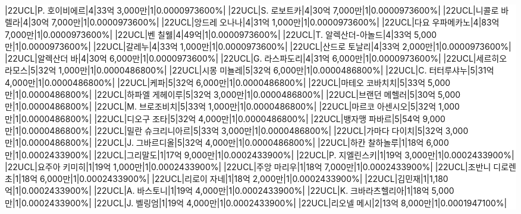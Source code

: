 |22UCL|P. 호이비에르|4|33억 3,000만|1|0.0000973600%|
|22UCL|S. 로보트카|4|30억 7,000만|1|0.0000973600%|
|22UCL|니콜로 바렐라|4|30억 7,000만|1|0.0000973600%|
|22UCL|앙드레 오나나|4|31억 1,000만|1|0.0000973600%|
|22UCL|다요 우파메카노|4|83억 7,000만|1|0.0000973600%|
|22UCL|벤 칠웰|4|49억|1|0.0000973600%|
|22UCL|T. 알렉산더-아놀드|4|33억 5,000만|1|0.0000973600%|
|22UCL|갈레누|4|33억 1,000만|1|0.0000973600%|
|22UCL|산드로 토날리|4|33억 2,000만|1|0.0000973600%|
|22UCL|알렉산더 바|4|30억 6,000만|1|0.0000973600%|
|22UCL|G. 라스파도리|4|31억 6,000만|1|0.0000973600%|
|22UCL|세르히오 라모스|5|32억 1,000만|1|0.0000486800%|
|22UCL|시몽 미뇰레|5|32억 6,000만|1|0.0000486800%|
|22UCL|C. 터터루샤누|5|31억 4,000만|1|0.0000486800%|
|22UCL|케파|5|32억 6,000만|1|0.0000486800%|
|22UCL|마테오 코바치치|5|33억 5,000만|1|0.0000486800%|
|22UCL|하파엘 게헤이루|5|32억 3,000만|1|0.0000486800%|
|22UCL|브랜던 메헬러|5|30억 5,000만|1|0.0000486800%|
|22UCL|M. 브로조비치|5|33억 1,000만|1|0.0000486800%|
|22UCL|마르코 아센시오|5|32억 1,000만|1|0.0000486800%|
|22UCL|디오구 조타|5|32억 4,000만|1|0.0000486800%|
|22UCL|뱅자맹 파바르|5|54억 9,000만|1|0.0000486800%|
|22UCL|밀란 슈크리니아르|5|33억 3,000만|1|0.0000486800%|
|22UCL|가마다 다이치|5|32억 3,000만|1|0.0000486800%|
|22UCL|J. 그바르디올|5|32억 4,000만|1|0.0000486800%|
|22UCL|하칸 찰하놀루|1|18억 6,000만|1|0.0002433900%|
|22UCL|그리말도|1|17억 9,000만|1|0.0002433900%|
|22UCL|P. 지엘린스키|1|19억 3,000만|1|0.0002433900%|
|22UCL|요주아 키미히|1|19억 1,000만|1|0.0002433900%|
|22UCL|주앙 마리우|1|18억 7,000만|1|0.0002433900%|
|22UCL|조반니 디로렌초|1|18억 6,000만|1|0.0002433900%|
|22UCL|리로이 자네|1|18억 2,000만|1|0.0002433900%|
|22UCL|김민재|1|1,180억|1|0.0002433900%|
|22UCL|A. 바스토니|1|19억 4,000만|1|0.0002433900%|
|22UCL|K. 크바라츠헬리아|1|18억 5,000만|1|0.0002433900%|
|22UCL|J. 벨링엄|1|19억 4,000만|1|0.0002433900%|
|22UCL|리오넬 메시|2|13억 8,000만|1|0.0001947100%|